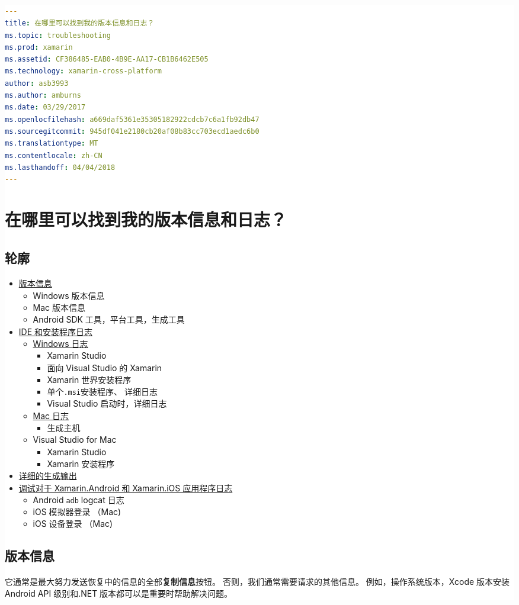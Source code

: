 ```yaml
---
title: 在哪里可以找到我的版本信息和日志？
ms.topic: troubleshooting
ms.prod: xamarin
ms.assetid: CF386485-EAB0-4B9E-AA17-CB1B6462E505
ms.technology: xamarin-cross-platform
author: asb3993
ms.author: amburns
ms.date: 03/29/2017
ms.openlocfilehash: a669daf5361e35305182922cdcb7c6a1fb92db47
ms.sourcegitcommit: 945df041e2180cb20af08b83cc703ecd1aedc6b0
ms.translationtype: MT
ms.contentlocale: zh-CN
ms.lasthandoff: 04/04/2018
---
```

# <a name="where-can-i-find-my-version-information-and-logs"></a>在哪里可以找到我的版本信息和日志？

## <a name="outline"></a>轮廓

- [版本信息](#version-information)
    - Windows 版本信息
    - Mac 版本信息
    - Android SDK 工具，平台工具，生成工具
- [IDE 和安装程序日志](#ide-and-installer-logs)
    - [Windows 日志](#windows-logs)
        - Xamarin Studio
        - 面向 Visual Studio 的 Xamarin
        - Xamarin 世界安装程序
        - 单个`.msi`安装程序、 详细日志
        - Visual Studio 启动时，详细日志
    - [Mac 日志](#mac-logs)
        - 生成主机
    - Visual Studio for Mac
        - Xamarin Studio
        - Xamarin 安装程序
- [详细的生成输出](#verbose-build-output-logs)
- [调试对于 Xamarin.Android 和 Xamarin.iOS 应用程序日志](#debug-logs-for-xamarin-apps)
    - Android `adb` logcat 日志
    - iOS 模拟器登录 （Mac)
    - iOS 设备登录 （Mac)

## <a name="a-idversion-information-nameversion-information-version-information"></a><a id="version-information" name="version-information" />版本信息

它通常是最大努力发送恢复中的信息的全部**复制信息**按钮。 否则，我们通常需要请求的其他信息。 例如，操作系统版本，Xcode 版本安装 Android API 级别和.NET 版本都可以是重要时帮助解决问题。
